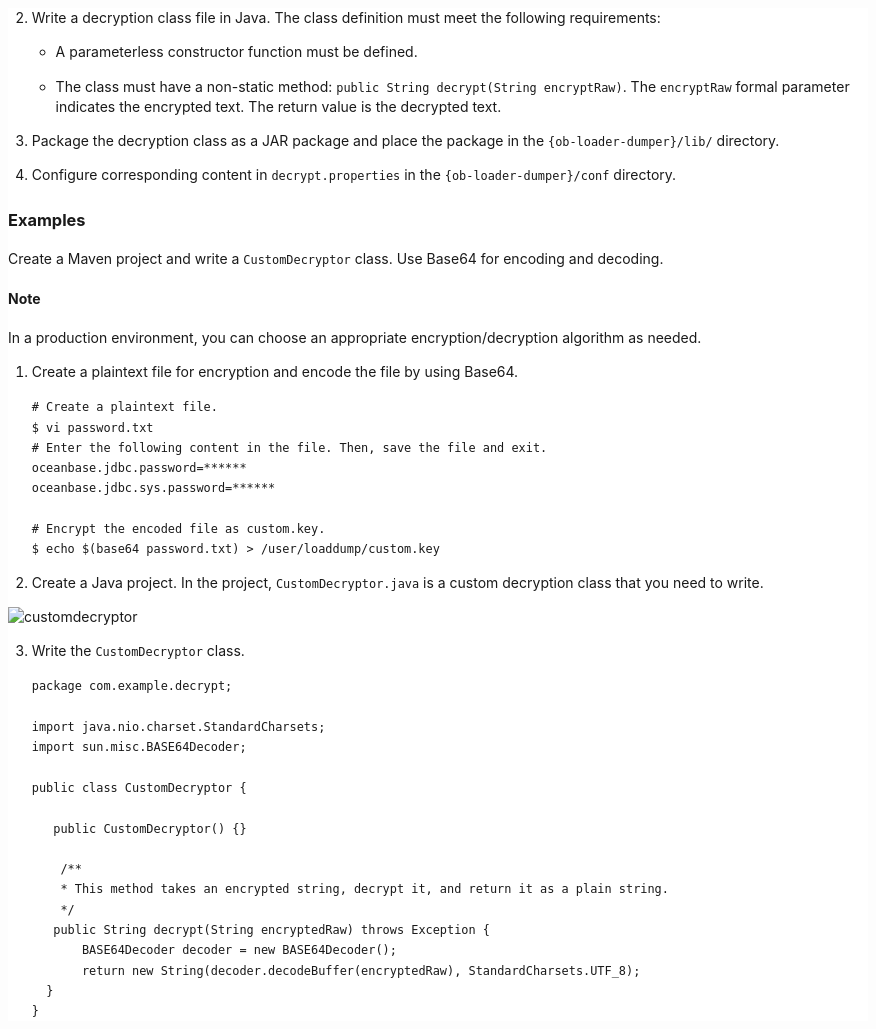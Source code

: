 2. Write a decryption class file in Java. The class definition must meet the following requirements:

   - A parameterless constructor function must be defined.

   - The class must have a non-static method: `public String decrypt(String encryptRaw)`. The `encryptRaw` formal parameter indicates the encrypted text. The return value is the decrypted text.

3. Package the decryption class as a JAR package and place the package in the `{ob-loader-dumper}/lib/` directory.

4. Configure corresponding content in `decrypt.properties` in the `{ob-loader-dumper}/conf` directory.

### Examples

Create a Maven project and write a `CustomDecryptor` class. Use Base64 for encoding and decoding.

<main id="notice" type='explain'>
  <h4>Note</h4>
  <p>In a production environment, you can choose an appropriate encryption/decryption algorithm as needed. </p>
</main>

1. Create a plaintext file for encryption and encode the file by using Base64.

   ```shell
   # Create a plaintext file.
   $ vi password.txt
   # Enter the following content in the file. Then, save the file and exit.
   oceanbase.jdbc.password=******
   oceanbase.jdbc.sys.password=******

   # Encrypt the encoded file as custom.key.
   $ echo $(base64 password.txt) > /user/loaddump/custom.key
   ```

2. Create a Java project. In the project, `CustomDecryptor.java` is a custom decryption class that you need to write.

<img src="https://obbusiness-private.oss-cn-shanghai.aliyuncs.com/doc/img/obloaderobdumper/420/encryption.png" width = "336" height = "289" alt="customdecryptor" />

3. Write the `CustomDecryptor` class.

   ```shell
   package com.example.decrypt;

   import java.nio.charset.StandardCharsets;
   import sun.misc.BASE64Decoder;

   public class CustomDecryptor {

      public CustomDecryptor() {}

       /**
       * This method takes an encrypted string, decrypt it, and return it as a plain string.
       */
      public String decrypt(String encryptedRaw) throws Exception {
          BASE64Decoder decoder = new BASE64Decoder();
          return new String(decoder.decodeBuffer(encryptedRaw), StandardCharsets.UTF_8);
     }
   }

   ```
